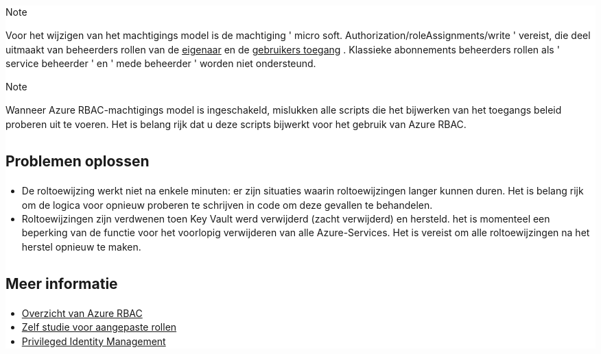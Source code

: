 > [!NOTE]
> Voor het wijzigen van het machtigings model is de machtiging ' micro soft. Authorization/roleAssignments/write ' vereist, die deel uitmaakt van beheerders rollen van de [eigenaar](../../role-based-access-control/built-in-roles.md#owner) en de [gebruikers toegang](../../role-based-access-control/built-in-roles.md#user-access-administrator) . Klassieke abonnements beheerders rollen als ' service beheerder ' en ' mede beheerder ' worden niet ondersteund.

> [!NOTE]
> Wanneer Azure RBAC-machtigings model is ingeschakeld, mislukken alle scripts die het bijwerken van het toegangs beleid proberen uit te voeren. Het is belang rijk dat u deze scripts bijwerkt voor het gebruik van Azure RBAC.

## <a name="troubleshooting"></a>Problemen oplossen
-  De roltoewijzing werkt niet na enkele minuten: er zijn situaties waarin roltoewijzingen langer kunnen duren. Het is belang rijk om de logica voor opnieuw proberen te schrijven in code om deze gevallen te behandelen.
- Roltoewijzingen zijn verdwenen toen Key Vault werd verwijderd (zacht verwijderd) en hersteld. het is momenteel een beperking van de functie voor het voorlopig verwijderen van alle Azure-Services. Het is vereist om alle roltoewijzingen na het herstel opnieuw te maken.    

## <a name="learn-more"></a>Meer informatie

- [Overzicht van Azure RBAC](../../role-based-access-control/overview.md)
- [Zelf studie voor aangepaste rollen](../../role-based-access-control/tutorial-custom-role-cli.md)
- [Privileged Identity Management](../../active-directory/privileged-identity-management/pim-configure.md)